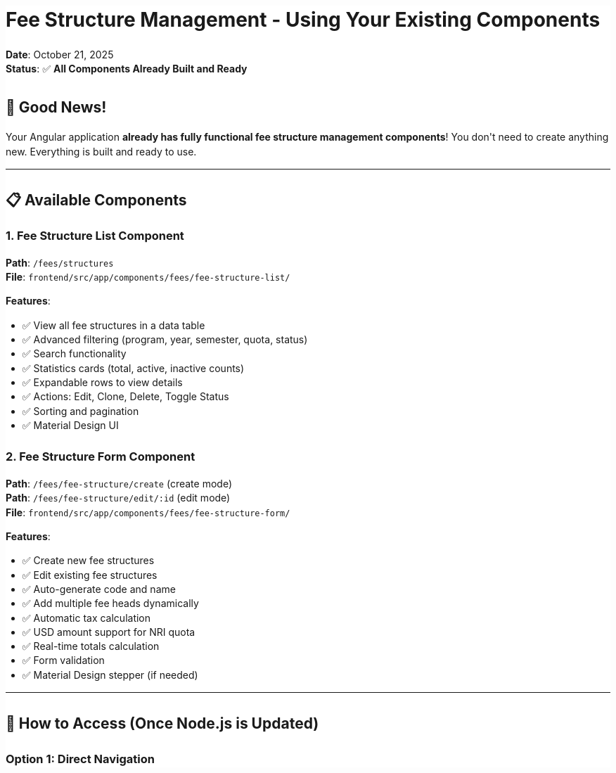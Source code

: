 # Fee Structure Management - Using Your Existing Components

**Date**: October 21, 2025  
**Status**: ✅ **All Components Already Built and Ready**

## 🎉 Good News!

Your Angular application **already has fully functional fee structure management components**! You don't need to create anything new. Everything is built and ready to use.

---

## 📋 Available Components

### 1. **Fee Structure List Component** 
**Path**: `/fees/structures`  
**File**: `frontend/src/app/components/fees/fee-structure-list/`

**Features**:
- ✅ View all fee structures in a data table
- ✅ Advanced filtering (program, year, semester, quota, status)
- ✅ Search functionality
- ✅ Statistics cards (total, active, inactive counts)
- ✅ Expandable rows to view details
- ✅ Actions: Edit, Clone, Delete, Toggle Status
- ✅ Sorting and pagination
- ✅ Material Design UI

### 2. **Fee Structure Form Component**
**Path**: `/fees/fee-structure/create` (create mode)  
**Path**: `/fees/fee-structure/edit/:id` (edit mode)  
**File**: `frontend/src/app/components/fees/fee-structure-form/`

**Features**:
- ✅ Create new fee structures
- ✅ Edit existing fee structures
- ✅ Auto-generate code and name
- ✅ Add multiple fee heads dynamically
- ✅ Automatic tax calculation
- ✅ USD amount support for NRI quota
- ✅ Real-time totals calculation
- ✅ Form validation
- ✅ Material Design stepper (if needed)

---

## 🚀 How to Access (Once Node.js is Updated)

### **Option 1: Direct Navigation**
